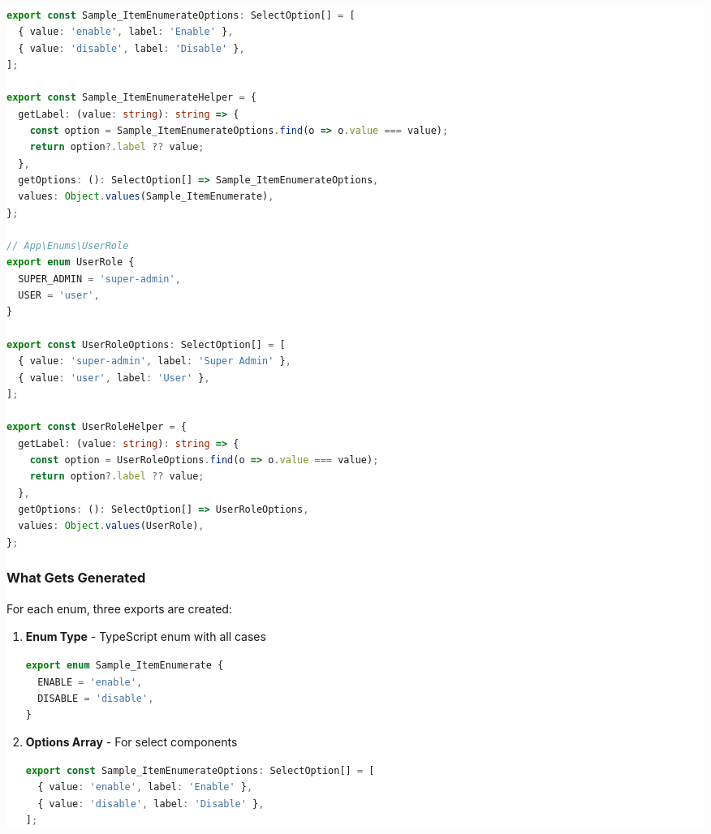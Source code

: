 ```typescript
export const Sample_ItemEnumerateOptions: SelectOption[] = [
  { value: 'enable', label: 'Enable' },
  { value: 'disable', label: 'Disable' },
];

export const Sample_ItemEnumerateHelper = {
  getLabel: (value: string): string => {
    const option = Sample_ItemEnumerateOptions.find(o => o.value === value);
    return option?.label ?? value;
  },
  getOptions: (): SelectOption[] => Sample_ItemEnumerateOptions,
  values: Object.values(Sample_ItemEnumerate),
};

// App\Enums\UserRole
export enum UserRole {
  SUPER_ADMIN = 'super-admin',
  USER = 'user',
}

export const UserRoleOptions: SelectOption[] = [
  { value: 'super-admin', label: 'Super Admin' },
  { value: 'user', label: 'User' },
];

export const UserRoleHelper = {
  getLabel: (value: string): string => {
    const option = UserRoleOptions.find(o => o.value === value);
    return option?.label ?? value;
  },
  getOptions: (): SelectOption[] => UserRoleOptions,
  values: Object.values(UserRole),
};
```

### What Gets Generated

For each enum, three exports are created:

1. **Enum Type** - TypeScript enum with all cases
   ```typescript
   export enum Sample_ItemEnumerate {
     ENABLE = 'enable',
     DISABLE = 'disable',
   }
   ```

2. **Options Array** - For select components
   ```typescript
   export const Sample_ItemEnumerateOptions: SelectOption[] = [
     { value: 'enable', label: 'Enable' },
     { value: 'disable', label: 'Disable' },
   ];
   ```
